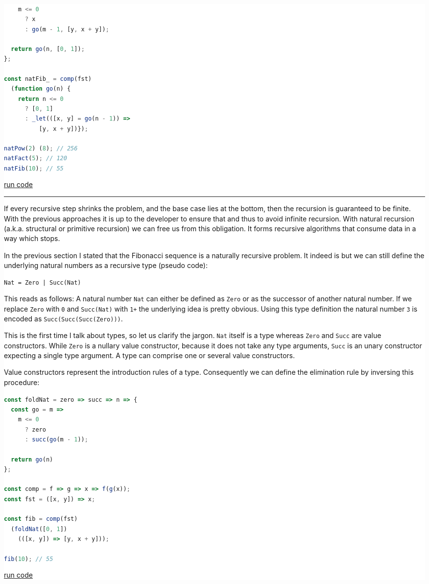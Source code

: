 ```javascript
    m <= 0
      ? x
      : go(m - 1, [y, x + y]);

  return go(n, [0, 1]);
};

const natFib_ = comp(fst)
  (function go(n) {
    return n <= 0
      ? [0, 1]
      : _let(([x, y] = go(n - 1)) =>
          [y, x + y])});

natPow(2) (8); // 256
natFact(5); // 120
natFib(10); // 55
```
[run code](https://repl.it/@scriptum/BetterGoldenCommunication)

***

If every recursive step shrinks the problem, and the base case lies at the bottom, then the recursion is guaranteed to be finite. With the previous approaches it is up to the developer to ensure that and thus to avoid infinite recursion. With natural recursion (a.k.a. structural or primitive recursion) we can free us from this obligation. It forms recursive algorithms that consume data in a way which stops.

In the previous section I stated that the Fibonacci sequence is a naturally recursive problem. It indeed is but we can still define the underlying natural numbers as a recursive type (pseudo code):

`Nat = Zero | Succ(Nat)`

This reads as follows: A natural number `Nat` can either be defined as `Zero` or as the successor of another natural number. If we replace `Zero` with `0` and `Succ(Nat)` with `1+` the underlying idea is pretty obvious. Using this type definition the natural number `3` is encoded as `Succ(Succ(Succ(Zero)))`.

This is the first time I talk about types, so let us clarify the jargon. `Nat` itself is a type whereas `Zero` and `Succ` are value constructors. While `Zero` is a nullary value constructor, because it does not take any type arguments, `Succ` is an unary constructor expecting a single type argument. A type can comprise one or several value constructors.

Value constructors represent the introduction rules of a type. Consequently we can define the elimination rule by inversing this procedure:

```javascript
const foldNat = zero => succ => n => {
  const go = m =>
    m <= 0
      ? zero
      : succ(go(m - 1));

  return go(n)
};

const comp = f => g => x => f(g(x));
const fst = ([x, y]) => x;

const fib = comp(fst)
  (foldNat([0, 1])
    (([x, y]) => [y, x + y]));

fib(10); // 55
```
[run code](https://repl.it/@scriptum/HelplessAptLivecd)
